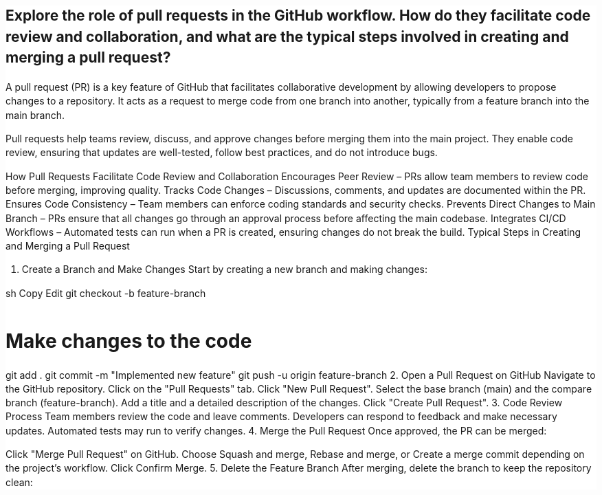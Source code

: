 ## Explore the role of pull requests in the GitHub workflow. How do they facilitate code review and collaboration, and what are the typical steps involved in creating and merging a pull request?
A pull request (PR) is a key feature of GitHub that facilitates collaborative development by allowing developers to propose changes to a repository. It acts as a request to merge code from one branch into another, typically from a feature branch into the main branch.

Pull requests help teams review, discuss, and approve changes before merging them into the main project. They enable code review, ensuring that updates are well-tested, follow best practices, and do not introduce bugs.

How Pull Requests Facilitate Code Review and Collaboration
Encourages Peer Review – PRs allow team members to review code before merging, improving quality.
Tracks Code Changes – Discussions, comments, and updates are documented within the PR.
Ensures Code Consistency – Team members can enforce coding standards and security checks.
Prevents Direct Changes to Main Branch – PRs ensure that all changes go through an approval process before affecting the main codebase.
Integrates CI/CD Workflows – Automated tests can run when a PR is created, ensuring changes do not break the build.
Typical Steps in Creating and Merging a Pull Request
1. Create a Branch and Make Changes
Start by creating a new branch and making changes:

sh
Copy
Edit
git checkout -b feature-branch
# Make changes to the code
git add .
git commit -m "Implemented new feature"
git push -u origin feature-branch
2. Open a Pull Request on GitHub
Navigate to the GitHub repository.
Click on the "Pull Requests" tab.
Click "New Pull Request".
Select the base branch (main) and the compare branch (feature-branch).
Add a title and a detailed description of the changes.
Click "Create Pull Request".
3. Code Review Process
Team members review the code and leave comments.
Developers can respond to feedback and make necessary updates.
Automated tests may run to verify changes.
4. Merge the Pull Request
Once approved, the PR can be merged:

Click "Merge Pull Request" on GitHub.
Choose Squash and merge, Rebase and merge, or Create a merge commit depending on the project’s workflow.
Click Confirm Merge.
5. Delete the Feature Branch
After merging, delete the branch to keep the repository clean:
